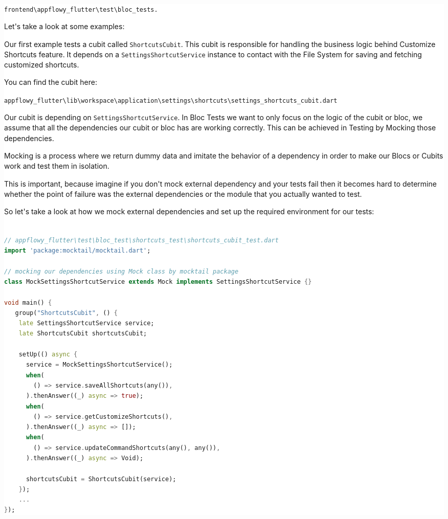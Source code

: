 ```
frontend\appflowy_flutter\test\bloc_tests. 
```

Let's take a look at some examples: 

Our first example tests a cubit called `ShortcutsCubit`. This cubit is responsible for handling the business logic behind Customize Shortcuts feature. It depends on a `SettingsShortcutService` instance to contact with the File System for saving and fetching customized shortcuts. 

You can find the cubit here: 
```
appflowy_flutter\lib\workspace\application\settings\shortcuts\settings_shortcuts_cubit.dart
```

Our cubit is depending on `SettingsShortcutService`. In Bloc Tests we want to only focus on the logic of the cubit or bloc, we assume that all the dependencies our cubit or bloc has are working correctly. This can be achieved in Testing by Mocking those dependencies. 

Mocking is a process where we return dummy data and imitate the behavior of a dependency in order to make our Blocs or Cubits work and test them in isolation. 

This is important, because imagine if you don't mock external dependency and your tests fail then it becomes hard to determine whether the point of failure was the external dependencies or the module that you actually wanted to test.

So let's take a look at how we mock external dependencies and set up the required environment for our tests:

```dart

// appflowy_flutter\test\bloc_test\shortcuts_test\shortcuts_cubit_test.dart
import 'package:mocktail/mocktail.dart';

// mocking our dependencies using Mock class by mocktail package
class MockSettingsShortcutService extends Mock implements SettingsShortcutService {}

void main() {
   group("ShortcutsCubit", () {
    late SettingsShortcutService service;
    late ShortcutsCubit shortcutsCubit;

    setUp(() async {
      service = MockSettingsShortcutService();
      when(
        () => service.saveAllShortcuts(any()),
      ).thenAnswer((_) async => true);
      when(
        () => service.getCustomizeShortcuts(),
      ).thenAnswer((_) async => []);
      when(
        () => service.updateCommandShortcuts(any(), any()),
      ).thenAnswer((_) async => Void);

      shortcutsCubit = ShortcutsCubit(service);
    });
    ...
});
```
